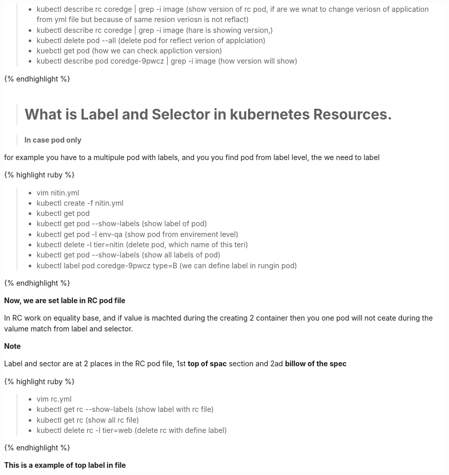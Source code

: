 > - kubectl describe rc coredge | grep -i image (show version of rc pod, if are we wnat to change veriosn of application from yml file but because of same resion veriosn is not reflact)
> - kubectl describe rc coredge | grep -i image (hare is showing version,)
> - kubectl delete pod --all (delete pod for reflect verion of applciation)
> - kuebctl get pod (how we can check appliction version)
> - kubectl describe pod coredge-9pwcz | grep -i image (how version will show)

{% endhighlight %}

> # What is Label and Selector in kubernetes Resources.

> **In case pod only**

for example you have to a multipule pod with labels, and you you find pod from label level, the we need to label

{% highlight ruby %}

> - vim nitin.yml
> - kubectl create -f nitin.yml
> - kubectl get pod
> - kubectl get pod --show-labels (show label of pod)
> - kubectl get pod -l env-qa (show pod from envirement level)
> - kubectl delete -l tier=nitin (delete pod, which name of this teri)
> - kubectl get pod --show-labels (show all labels of pod)
> - kubectl label pod coredge-9pwcz type=B (we can define label in rungin pod)

{% endhighlight %}

 **Now, we are set lable in RC pod file**

In RC work on equality base, and if value is machted during the creating 2 container then you one pod will not ceate during the valume match from label and selector.  

 **Note**

Label and sector are at 2 places in the RC pod file, 1st **top of spac** section and 2ad **billow of the spec**

{% highlight ruby %}
> - vim rc.yml
> - kubectl get rc --show-labels (show label with rc file)
> - kubectl get rc (show all rc file) 
> - kubectl delete rc -l tier=web (delete rc with define label)

{% endhighlight %}

**This is a example of top label in file**
